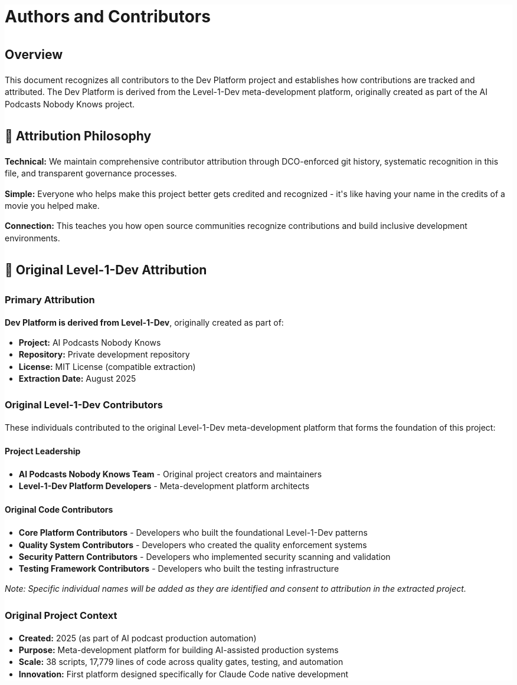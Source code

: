 # Authors and Contributors

## Overview

This document recognizes all contributors to the Dev Platform project and establishes how contributions are tracked and attributed. The Dev Platform is derived from the Level-1-Dev meta-development platform, originally created as part of the AI Podcasts Nobody Knows project.

## 🎯 Attribution Philosophy

**Technical:** We maintain comprehensive contributor attribution through DCO-enforced git history, systematic recognition in this file, and transparent governance processes.

**Simple:** Everyone who helps make this project better gets credited and recognized - it's like having your name in the credits of a movie you helped make.

**Connection:** This teaches you how open source communities recognize contributions and build inclusive development environments.

## 📜 Original Level-1-Dev Attribution

### Primary Attribution
**Dev Platform is derived from Level-1-Dev**, originally created as part of:
- **Project:** AI Podcasts Nobody Knows
- **Repository:** Private development repository
- **License:** MIT License (compatible extraction)
- **Extraction Date:** August 2025

### Original Level-1-Dev Contributors
These individuals contributed to the original Level-1-Dev meta-development platform that forms the foundation of this project:

#### Project Leadership
- **AI Podcasts Nobody Knows Team** - Original project creators and maintainers
- **Level-1-Dev Platform Developers** - Meta-development platform architects

#### Original Code Contributors
- **Core Platform Contributors** - Developers who built the foundational Level-1-Dev patterns
- **Quality System Contributors** - Developers who created the quality enforcement systems
- **Security Pattern Contributors** - Developers who implemented security scanning and validation
- **Testing Framework Contributors** - Developers who built the testing infrastructure

*Note: Specific individual names will be added as they are identified and consent to attribution in the extracted project.*

### Original Project Context
- **Created:** 2025 (as part of AI podcast production automation)
- **Purpose:** Meta-development platform for building AI-assisted production systems
- **Scale:** 38 scripts, 17,779 lines of code across quality gates, testing, and automation
- **Innovation:** First platform designed specifically for Claude Code native development
